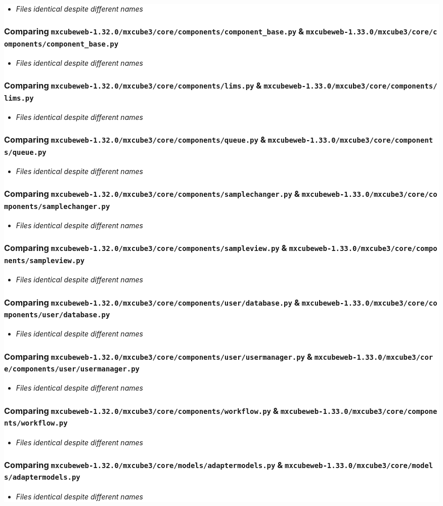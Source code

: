  * *Files identical despite different names*

### Comparing `mxcubeweb-1.32.0/mxcube3/core/components/component_base.py` & `mxcubeweb-1.33.0/mxcube3/core/components/component_base.py`

 * *Files identical despite different names*

### Comparing `mxcubeweb-1.32.0/mxcube3/core/components/lims.py` & `mxcubeweb-1.33.0/mxcube3/core/components/lims.py`

 * *Files identical despite different names*

### Comparing `mxcubeweb-1.32.0/mxcube3/core/components/queue.py` & `mxcubeweb-1.33.0/mxcube3/core/components/queue.py`

 * *Files identical despite different names*

### Comparing `mxcubeweb-1.32.0/mxcube3/core/components/samplechanger.py` & `mxcubeweb-1.33.0/mxcube3/core/components/samplechanger.py`

 * *Files identical despite different names*

### Comparing `mxcubeweb-1.32.0/mxcube3/core/components/sampleview.py` & `mxcubeweb-1.33.0/mxcube3/core/components/sampleview.py`

 * *Files identical despite different names*

### Comparing `mxcubeweb-1.32.0/mxcube3/core/components/user/database.py` & `mxcubeweb-1.33.0/mxcube3/core/components/user/database.py`

 * *Files identical despite different names*

### Comparing `mxcubeweb-1.32.0/mxcube3/core/components/user/usermanager.py` & `mxcubeweb-1.33.0/mxcube3/core/components/user/usermanager.py`

 * *Files identical despite different names*

### Comparing `mxcubeweb-1.32.0/mxcube3/core/components/workflow.py` & `mxcubeweb-1.33.0/mxcube3/core/components/workflow.py`

 * *Files identical despite different names*

### Comparing `mxcubeweb-1.32.0/mxcube3/core/models/adaptermodels.py` & `mxcubeweb-1.33.0/mxcube3/core/models/adaptermodels.py`

 * *Files identical despite different names*
